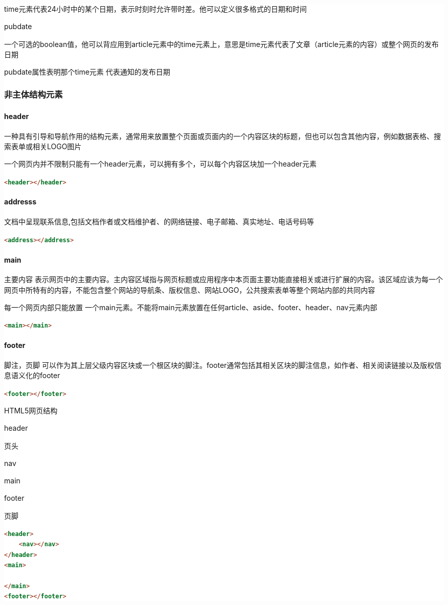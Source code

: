time元素代表24小时中的某个日期，表示时刻时允许带时差。他可以定义很多格式的日期和时间

pubdate

一个可选的boolean值，他可以背应用到article元素中的time元素上，意思是time元素代表了文章（article元素的内容）或整个网页的发布日期

pubdate属性表明那个time元素 代表通知的发布日期      

### 非主体结构元素

#### header

一种具有引导和导航作用的结构元素，通常用来放置整个页面或页面内的一个内容区块的标题，但也可以包含其他内容，例如数据表格、搜索表单或相关LOGO图片 

一个网页内并不限制只能有一个header元素，可以拥有多个，可以每个内容区块加一个header元素

```html
<header></header>
```

#### addresss

文档中呈现联系信息,包括文档作者或文档维护者、的网络链接、电子邮箱、真实地址、电话号码等

```html
<address></address>
```

#### main

主要内容 表示网页中的主要内容。主内容区域指与网页标题或应用程序中本页面主要功能直接相关或进行扩展的内容。该区域应该为每一个网页中所特有的内容，不能包含整个网站的导航条、版权信息、网站LOGO，公共搜索表单等整个网站内部的共同内容

每一个网页内部只能放置 一个main元素。不能将main元素放置在任何article、aside、footer、header、nav元素内部

```html
<main></main>
```

#### footer

脚注，页脚 可以作为其上层父级内容区块或一个根区块的脚注。footer通常包括其相关区块的脚注信息，如作者、相关阅读链接以及版权信息语义化的footer

```html
<footer></footer>
```

HTML5网页结构

header

页头

nav

main

footer

页脚

```html
<header>
    <nav></nav>
</header>
<main>
	
</main>
<footer></footer>
```
